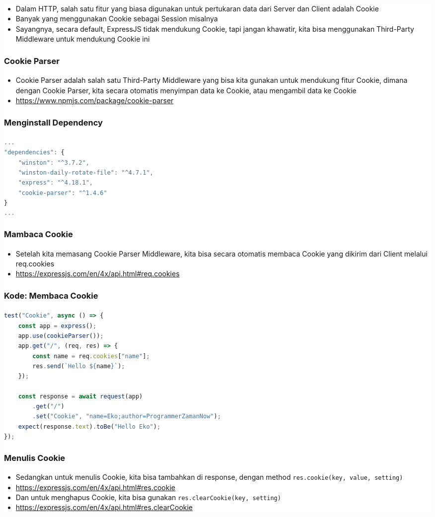 - Dalam HTTP, salah satu fitur yang biasa digunakan untuk pertukaran data dari Server dan Client adalah Cookie
- Banyak yang menggunakan Cookie sebagai Session misalnya
- Sayangnya, secara default, ExpressJS tidak mendukung Cookie, tapi jangan khawatir, kita bisa menggunakan Third-Party Middleware untuk mendukung Cookie ini

### Cookie Parser

- Cookie Parser adalah salah satu Third-Party Middleware yang bisa kita gunakan untuk mendukung fitur Cookie, dimana dengan Cookie Parser, kita secara otomatis menyimpan data ke Cookie, atau mengambil data ke Cookie
- <https://www.npmjs.com/package/cookie-parser>

### Menginstall Dependency

```js
...
"dependencies": {
	"winston": "^3.7.2",
	"winston-daily-rotate-file": "^4.7.1",
	"express": "^4.18.1",
	"cookie-parser": "^1.4.6"
}
...
```

### Mambaca Cookie

- Setelah kita memasang Cookie Parser Middleware, kita bisa secara otomatis membaca Cookie yang dikirim dari Client melalui req.cookies
- <https://expressjs.com/en/4x/api.html#req.cookies>

### Kode: Membaca Cookie

```js
test("Cookie", async () => {
	const app = express();
	app.use(cookieParser());
	app.get("/", (req, res) => {
		const name = req.cookies["name"];
		res.send(`Hello ${name}`);
	});

	const response = await request(app)
		.get("/")
		.set("Cookie", "name=Eko;author=ProgrammerZamanNow");
	expect(response.text).toBe("Hello Eko");
});
```

### Menulis Cookie

- Sedangkan untuk menulis Cookie, kita bisa tambahkan di response, dengan method `res.cookie(key, value, setting)`
- <https://expressjs.com/en/4x/api.html#res.cookie>
- Dan untuk menghapus Cookie, kita bisa gunakan `res.clearCookie(key, setting)`
- <https://expressjs.com/en/4x/api.html#res.clearCookie>
